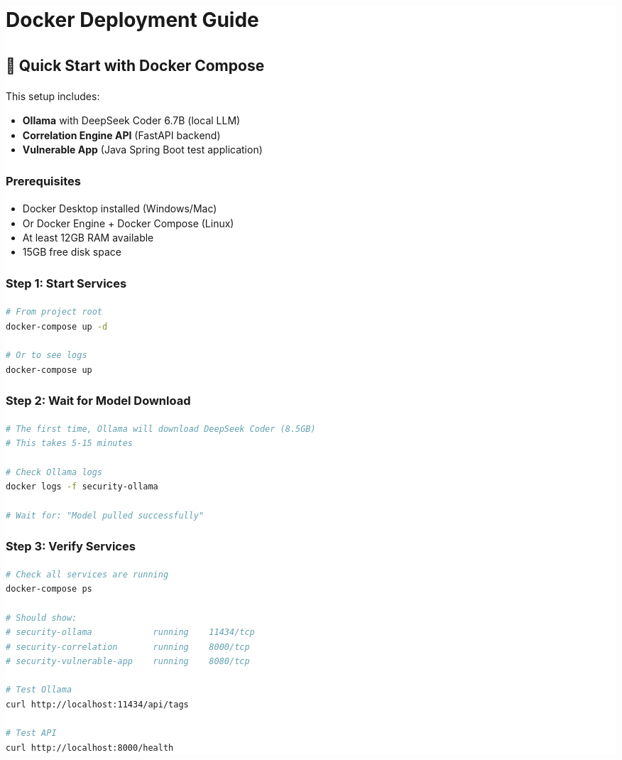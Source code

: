# Docker Deployment Guide

## 🐋 Quick Start with Docker Compose

This setup includes:
- **Ollama** with DeepSeek Coder 6.7B (local LLM)
- **Correlation Engine API** (FastAPI backend)
- **Vulnerable App** (Java Spring Boot test application)

### Prerequisites
- Docker Desktop installed (Windows/Mac)
- Or Docker Engine + Docker Compose (Linux)
- At least 12GB RAM available
- 15GB free disk space

### Step 1: Start Services
```bash
# From project root
docker-compose up -d

# Or to see logs
docker-compose up
```

### Step 2: Wait for Model Download
```bash
# The first time, Ollama will download DeepSeek Coder (8.5GB)
# This takes 5-15 minutes

# Check Ollama logs
docker logs -f security-ollama

# Wait for: "Model pulled successfully"
```

### Step 3: Verify Services
```bash
# Check all services are running
docker-compose ps

# Should show:
# security-ollama            running    11434/tcp
# security-correlation       running    8000/tcp
# security-vulnerable-app    running    8080/tcp

# Test Ollama
curl http://localhost:11434/api/tags

# Test API
curl http://localhost:8000/health
```
